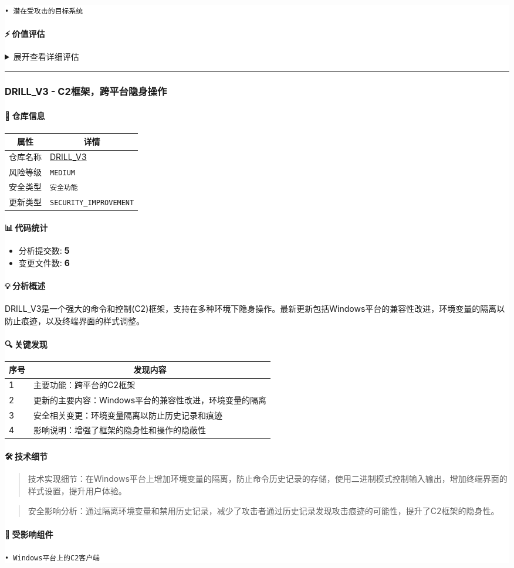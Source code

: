 ```
• 潜在受攻击的目标系统
```

#### ⚡ 价值评估

<details><summary>展开查看详细评估</summary></details>

---

### DRILL_V3 - C2框架，跨平台隐身操作

#### 📌 仓库信息

| 属性 | 详情 |
|------|------|
| 仓库名称 | [DRILL_V3](https://github.com/Dark-Avenger-Reborn/DRILL_V3) |
| 风险等级 | `MEDIUM` |
| 安全类型 | `安全功能` |
| 更新类型 | `SECURITY_IMPROVEMENT` |

#### 📊 代码统计

- 分析提交数: **5**
- 变更文件数: **6**

#### 💡 分析概述

DRILL_V3是一个强大的命令和控制(C2)框架，支持在多种环境下隐身操作。最新更新包括Windows平台的兼容性改进，环境变量的隔离以防止痕迹，以及终端界面的样式调整。

#### 🔍 关键发现

| 序号 | 发现内容 |
|------|----------|
| 1 | 主要功能：跨平台的C2框架 |
| 2 | 更新的主要内容：Windows平台的兼容性改进，环境变量的隔离 |
| 3 | 安全相关变更：环境变量隔离以防止历史记录和痕迹 |
| 4 | 影响说明：增强了框架的隐身性和操作的隐蔽性 |

#### 🛠️ 技术细节

> 技术实现细节：在Windows平台上增加环境变量的隔离，防止命令历史记录的存储，使用二进制模式控制输入输出，增加终端界面的样式设置，提升用户体验。

> 安全影响分析：通过隔离环境变量和禁用历史记录，减少了攻击者通过历史记录发现攻击痕迹的可能性，提升了C2框架的隐身性。


#### 🎯 受影响组件

```
• Windows平台上的C2客户端
```
